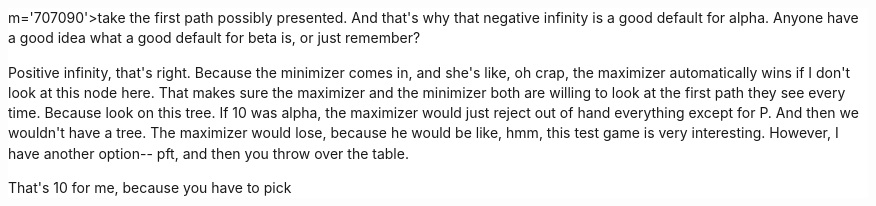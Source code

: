   m='707090'>take</span> <span m='708000'>the</span> <span
  m='708120'>first</span> <span m='708600'>path</span> <span
  m='709200'>possibly</span> <span m='709690'>presented.</span> <span
  m='711070'>And</span> <span m='711810'>that's</span> <span
  m='712040'>why</span> <span m='712240'>that</span> <span
  m='712420'>negative</span> <span m='712740'>infinity</span> <span
  m='712940'>is a</span> <span m='713000'>good</span> <span
  m='713180'>default</span> <span m='713410'>for</span> <span
  m='713560'>alpha.</span> <span m='713930'>Anyone</span> <span
  m='714210'>have</span> <span m='714350'>a</span> <span m='714390'>good</span>
  <span m='714510'>idea</span> <span m='714790'>what</span> <span m='714980'>a
  good</span> <span m='715100'>default</span> <span m='715390'>for</span> <span
  m='715520'>beta</span> <span m='715770'>is,</span> <span m='716070'>or</span>
  <span m='716210'>just</span> <span m='716400'>remember?</span> </p><p><span
  m='717710'>Positive</span> <span m='717970'>infinity,</span> <span
  m='718510'>that's</span> <span m='718720'>right.</span> <span
  m='719090'>Because the</span> <span m='719160'>minimizer</span> <span
  m='719550'>comes</span> <span m='719880'>in,</span> <span
  m='720090'>and</span> <span m='720210'>she's</span> <span
  m='720410'>like,</span> <span m='720580'>oh</span> <span
  m='720750'>crap,</span> <span m='721200'>the</span> <span
  m='721290'>maximizer</span> <span m='721800'>automatically</span> <span
  m='722340'>wins</span> <span m='723180'>if</span> <span m='723320'>I</span>
  <span m='723430'>don't</span> <span m='723640'>look</span> <span
  m='723820'>at</span> <span m='724080'>this</span> <span m='725390'>node</span>
  <span m='725660'>here.</span> <span m='726320'>That</span> <span
  m='726570'>makes</span> <span m='726740'>sure</span> <span
  m='726990'>the</span> <span m='727080'>maximizer</span> <span m='727500'>and
  the</span> <span m='727590'>minimizer</span> <span m='728010'>both</span>
  <span m='728460'>are</span> <span m='728620'>willing</span> <span
  m='729020'>to</span> <span m='729180'>look</span> <span m='729580'>at</span>
  <span m='729690'>the</span> <span m='729770'>first</span> <span
  m='730200'>path</span> <span m='730460'>they</span> <span
  m='730600'>see</span> <span m='731010'>every</span> <span
  m='731280'>time.</span> <span m='732240'>Because</span> <span
  m='733060'>look</span> <span m='733210'>on</span> <span m='733310'>this</span>
  <span m='733400'>tree. If</span> <span m='733870'>10</span> <span
  m='734250'>was</span> <span m='734700'>alpha,</span> <span
  m='735600'>the</span> <span m='735680'>maximizer</span> <span
  m='736270'>would</span> <span m='736390'>just</span> <span
  m='736560'>reject</span> <span m='736970'>out</span> <span
  m='737140'>of</span> <span m='737220'>hand</span> <span
  m='737530'>everything</span> <span m='737970'>except</span> <span
  m='738300'>for</span> <span m='738430'>P.</span> <span m='739020'>And</span>
  <span m='739190'>then</span> <span m='739380'>we</span> <span
  m='739490'>wouldn't</span> <span m='739710'>have</span> <span
  m='739910'>a</span> <span m='739990'>tree.</span> <span m='740440'>The</span>
  <span m='740930'>maximizer</span> <span m='741430'>would</span> <span
  m='741550'>lose,</span> <span m='741870'>because</span> <span
  m='742580'>he</span> <span m='742700'>would</span> <span m='742830'>be</span>
  <span m='742940'>like,</span> <span m='743440'>hmm,</span> <span
  m='744750'>this</span> <span m='745000'>test</span> <span
  m='745260'>game</span> <span m='745450'>is</span> <span m='745560'>very</span>
  <span m='745860'>interesting.</span> <span m='746790'>However,</span> <span
  m='747660'>I</span> <span m='747850'>have</span> <span
  m='748000'>another</span> <span m='748300'>option--</span> <span
  m='748660'>pft,</span> <span m='749120'>and</span> <span
  m='749220'>then</span> <span m='749325'>you</span> <span
  m='749535'>throw</span> <span m='749640'>over</span> <span
  m='749920'>the</span> <span m='750050'>table.</span> </p><p><span
  m='751380'>That's</span> <span m='751680'>10</span> <span
  m='752000'>for</span> <span m='752160'>me,</span> <span
  m='752410'>because</span> <span m='752760'>you</span> <span
  m='753080'>have</span> <span m='753200'>to</span> <span m='753310'>pick</span>